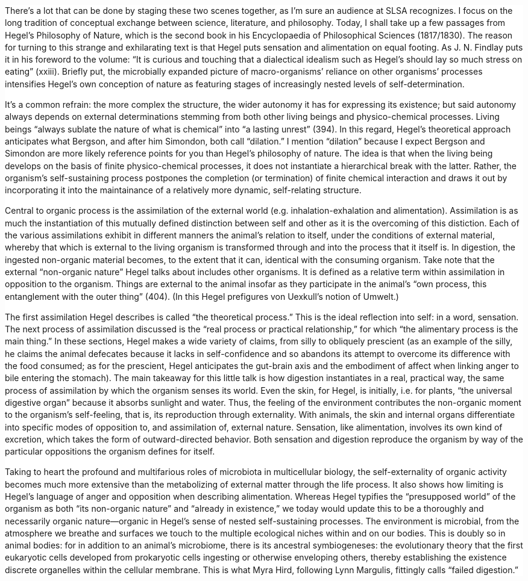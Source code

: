 There’s a lot that can be done by staging these two scenes together, as I’m sure an audience at SLSA recognizes. I focus on the long tradition of conceptual exchange between science, literature, and philosophy. Today, I shall take up a few passages from Hegel’s Philosophy of Nature, which is the second book in his Encyclopaedia of Philosophical Sciences (1817/1830). The reason for turning to this strange and exhilarating text is that Hegel puts sensation and alimentation on equal footing. As J. N. Findlay puts it in his foreword to the volume: “It is curious and touching that a dialectical idealism such as Hegel’s should lay so much stress on eating” (xxiii). Briefly put, the microbially expanded picture of macro-organisms’ reliance on other organisms’ processes intensifies Hegel’s own conception of nature as featuring stages of increasingly nested levels of self-determination. 

It’s a common refrain: the more complex the structure, the wider autonomy it has for expressing its existence; but said autonomy always depends on external determinations stemming from both other living beings and physico-chemical processes. Living beings “always sublate the nature of what is chemical” into “a lasting unrest” (394). In this regard, Hegel’s theoretical approach anticipates what Bergson, and after him Simondon, both call “dilation.” I mention “dilation” because I expect Bergson and Simondon are more likely reference points for you than Hegel’s philosophy of nature. The idea is that when the living being develops on the basis of finite physico-chemical processes, it does not instantiate a hierarchical break with the latter. Rather, the organism’s self-sustaining process postpones the completion (or termination) of finite chemical interaction and draws it out by incorporating it into the maintainance of a relatively more dynamic, self-relating structure. 

Central to organic process is the assimilation of the external world (e.g. inhalation-exhalation and alimentation). Assimilation is as much the instantiation of this mutually defined distinction between self and other as it is the overcoming of this distiction. Each of the various assimilations exhibit in different manners the animal’s relation to itself, under the conditions of external material, whereby that which is external to the living organism is transformed through and into the process that it itself is. In digestion, the ingested non-organic material becomes, to the extent that it can, identical with the consuming organism. Take note that the external “non-organic nature” Hegel talks about includes other organisms. It is defined as a relative term within assimilation in opposition to the organism. Things are external to the animal insofar as they participate in the animal’s “own process, this entanglement with the outer thing” (404). (In this Hegel prefigures von Uexkull’s notion of Umwelt.)

The first assimilation Hegel describes is called “the theoretical process.” This is the ideal reflection into self: in a word, sensation. The next process of assimilation discussed is the “real process or practical relationship,” for which “the alimentary process is the main thing.” In these sections, Hegel makes a wide variety of claims, from silly to obliquely prescient (as an example of the silly, he claims the animal defecates because it lacks in self-confidence and so abandons its attempt to overcome its difference with the food consumed; as for the prescient, Hegel anticipates the gut-brain axis and the embodiment of affect when linking anger to bile entering the stomach). The main takeaway for this little talk is how digestion instantiates in a real, practical way, the same process of assimilation by which the organism senses its world. Even the skin, for Hegel, is initially, i.e. for plants, “the universal digestive organ” because it absorbs sunlight and water. Thus, the feeling of the environment contributes the non-organic moment to the organism’s self-feeling, that is, its reproduction through externality. With animals, the skin and internal organs differentiate into specific modes of opposition to, and assimilation of, external nature. Sensation, like alimentation, involves its own kind of excretion, which takes the form of outward-directed behavior. Both sensation and digestion reproduce the organism by way of the particular oppositions the organism defines for itself.

Taking to heart the profound and multifarious roles of microbiota in multicellular biology, the self-externality of organic activity becomes much more extensive than the metabolizing of external matter through the life process. It also shows how limiting is Hegel’s language of anger and opposition when describing alimentation. Whereas Hegel typifies the “presupposed world” of the organism as both “its non-organic nature” and “already in existence,” we today would update this to be a thoroughly and necessarily organic nature—organic in Hegel’s sense of nested self-sustaining processes. The environment is microbial, from the atmosphere we breathe and surfaces we touch to the multiple ecological niches within and on our bodies. This is doubly so in animal bodies: for in addition to an animal’s microbiome, there is its ancestral symbiogeneses: the evolutionary theory that the first eukaryotic cells developed from prokaryotic cells ingesting or otherwise enveloping others, thereby establishing the existence discrete organelles within the cellular membrane. This is what Myra Hird, following Lynn Margulis, fittingly calls “failed digestion.”
